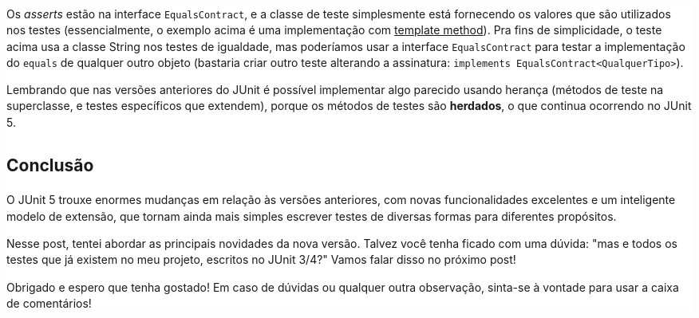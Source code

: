 Os *asserts* estão na interface `EqualsContract`, e a classe de teste simplesmente está fornecendo os valores que são utilizados nos testes (essencialmente, o exemplo acima é uma implementação com [template method](https://en.wikipedia.org/wiki/Template_method_pattern)). Pra fins de simplicidade, o teste acima usa a classe String nos testes de igualdade, mas poderíamos usar a interface `EqualsContract` para testar a implementação do `equals` de qualquer outro objeto (bastaria criar outro teste alterando a assinatura: `implements EqualsContract<QualquerTipo>`).

Lembrando que nas versões anteriores do JUnit é possível implementar algo parecido usando herança (métodos de teste na superclasse, e testes específicos que extendem), porque os métodos de testes são **herdados**, o que continua ocorrendo no JUnit 5.

## Conclusão

O JUnit 5 trouxe enormes mudanças em relação às versões anteriores, com novas funcionalidades excelentes e um inteligente modelo de extensão, que tornam ainda mais simples escrever testes de diversas formas para diferentes propósitos.

Nesse post, tentei abordar as principais novidades da nova versão. Talvez você tenha ficado com uma dúvida: "mas e todos os testes que já existem no meu projeto, escritos no JUnit 3/4?" Vamos falar disso no próximo post!

Obrigado e espero que tenha gostado! Em caso de dúvidas ou qualquer outra observação, sinta-se à vontade para usar a caixa de comentários!
